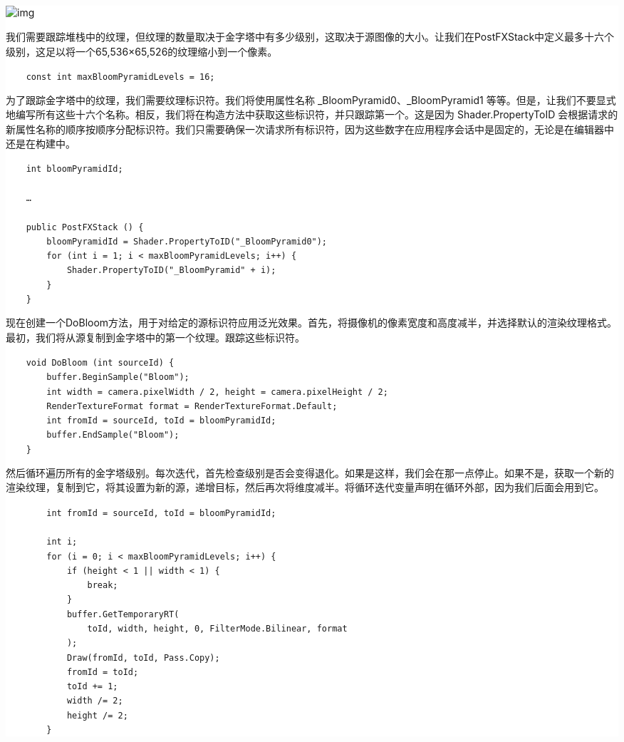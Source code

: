 ![img](https://catlikecoding.com/unity/tutorials/custom-srp/post-processing/bloom/texture-pyramid.png)

我们需要跟踪堆栈中的纹理，但纹理的数量取决于金字塔中有多少级别，这取决于源图像的大小。让我们在PostFXStack中定义最多十六个级别，这足以将一个65,536×65,526的纹理缩小到一个像素。

```
	const int maxBloomPyramidLevels = 16;
```

为了跟踪金字塔中的纹理，我们需要纹理标识符。我们将使用属性名称 _BloomPyramid0、_BloomPyramid1 等等。但是，让我们不要显式地编写所有这些十六个名称。相反，我们将在构造方法中获取这些标识符，并只跟踪第一个。这是因为 Shader.PropertyToID 会根据请求的新属性名称的顺序按顺序分配标识符。我们只需要确保一次请求所有标识符，因为这些数字在应用程序会话中是固定的，无论是在编辑器中还是在构建中。

```
	int bloomPyramidId;
	
	…
	
	public PostFXStack () {
		bloomPyramidId = Shader.PropertyToID("_BloomPyramid0");
		for (int i = 1; i < maxBloomPyramidLevels; i++) {
			Shader.PropertyToID("_BloomPyramid" + i);
		}
	}
```

现在创建一个DoBloom方法，用于对给定的源标识符应用泛光效果。首先，将摄像机的像素宽度和高度减半，并选择默认的渲染纹理格式。最初，我们将从源复制到金字塔中的第一个纹理。跟踪这些标识符。

```
	void DoBloom (int sourceId) {
		buffer.BeginSample("Bloom");
		int width = camera.pixelWidth / 2, height = camera.pixelHeight / 2;
		RenderTextureFormat format = RenderTextureFormat.Default;
		int fromId = sourceId, toId = bloomPyramidId;
		buffer.EndSample("Bloom");
	}
```

然后循环遍历所有的金字塔级别。每次迭代，首先检查级别是否会变得退化。如果是这样，我们会在那一点停止。如果不是，获取一个新的渲染纹理，复制到它，将其设置为新的源，递增目标，然后再次将维度减半。将循环迭代变量声明在循环外部，因为我们后面会用到它。

```
		int fromId = sourceId, toId = bloomPyramidId;

		int i;
		for (i = 0; i < maxBloomPyramidLevels; i++) {
			if (height < 1 || width < 1) {
				break;
			}
			buffer.GetTemporaryRT(
				toId, width, height, 0, FilterMode.Bilinear, format
			);
			Draw(fromId, toId, Pass.Copy);
			fromId = toId;
			toId += 1;
			width /= 2;
			height /= 2;
		}
```
